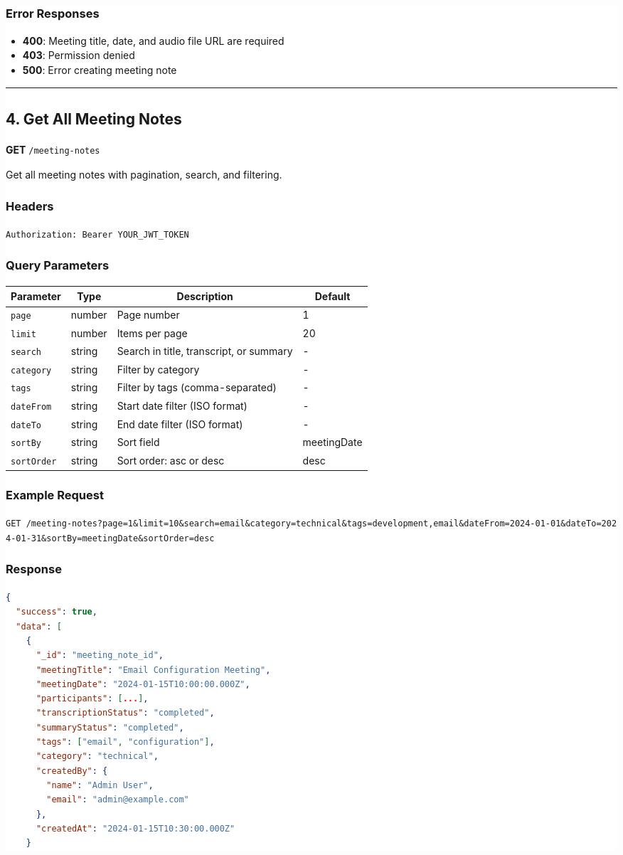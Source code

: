 ### Error Responses
- **400**: Meeting title, date, and audio file URL are required
- **403**: Permission denied
- **500**: Error creating meeting note

---

## 4. Get All Meeting Notes

**GET** `/meeting-notes`

Get all meeting notes with pagination, search, and filtering.

### Headers
```
Authorization: Bearer YOUR_JWT_TOKEN
```

### Query Parameters
| Parameter | Type | Description | Default |
|-----------|------|-------------|---------|
| `page` | number | Page number | 1 |
| `limit` | number | Items per page | 20 |
| `search` | string | Search in title, transcript, or summary | - |
| `category` | string | Filter by category | - |
| `tags` | string | Filter by tags (comma-separated) | - |
| `dateFrom` | string | Start date filter (ISO format) | - |
| `dateTo` | string | End date filter (ISO format) | - |
| `sortBy` | string | Sort field | meetingDate |
| `sortOrder` | string | Sort order: asc or desc | desc |

### Example Request
```
GET /meeting-notes?page=1&limit=10&search=email&category=technical&tags=development,email&dateFrom=2024-01-01&dateTo=2024-01-31&sortBy=meetingDate&sortOrder=desc
```

### Response
```json
{
  "success": true,
  "data": [
    {
      "_id": "meeting_note_id",
      "meetingTitle": "Email Configuration Meeting",
      "meetingDate": "2024-01-15T10:00:00.000Z",
      "participants": [...],
      "transcriptionStatus": "completed",
      "summaryStatus": "completed",
      "tags": ["email", "configuration"],
      "category": "technical",
      "createdBy": {
        "name": "Admin User",
        "email": "admin@example.com"
      },
      "createdAt": "2024-01-15T10:30:00.000Z"
    }
```